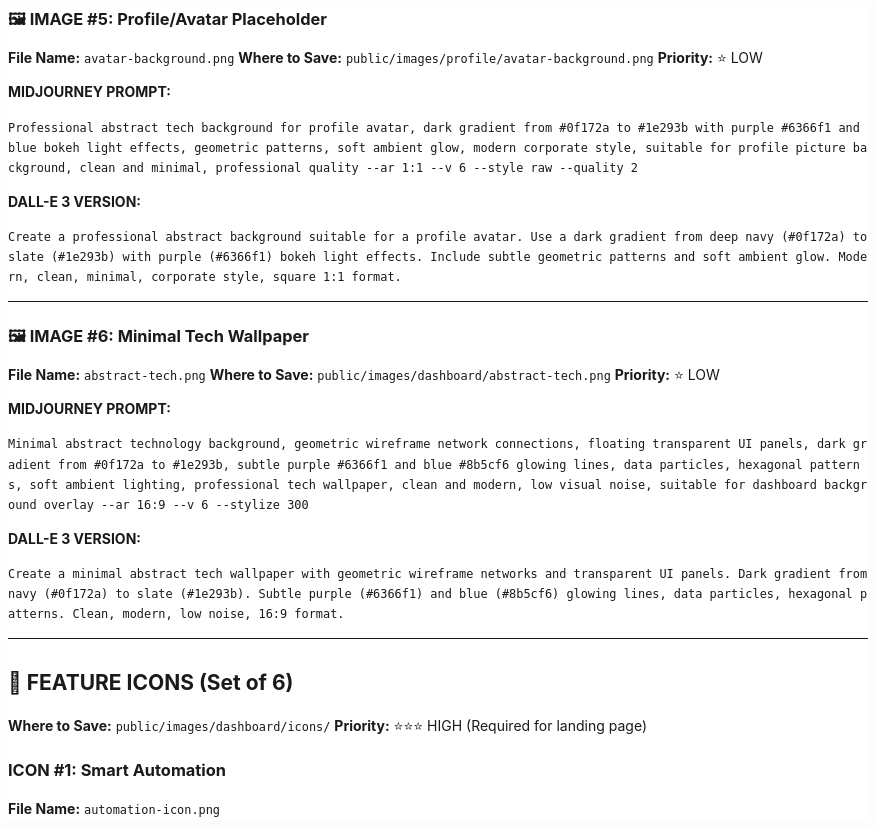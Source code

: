 
### 🖼️ IMAGE #5: Profile/Avatar Placeholder
**File Name:** `avatar-background.png`
**Where to Save:** `public/images/profile/avatar-background.png`
**Priority:** ⭐ LOW

**MIDJOURNEY PROMPT:**
```
Professional abstract tech background for profile avatar, dark gradient from #0f172a to #1e293b with purple #6366f1 and blue bokeh light effects, geometric patterns, soft ambient glow, modern corporate style, suitable for profile picture background, clean and minimal, professional quality --ar 1:1 --v 6 --style raw --quality 2
```

**DALL-E 3 VERSION:**
```
Create a professional abstract background suitable for a profile avatar. Use a dark gradient from deep navy (#0f172a) to slate (#1e293b) with purple (#6366f1) bokeh light effects. Include subtle geometric patterns and soft ambient glow. Modern, clean, minimal, corporate style, square 1:1 format.
```

---

### 🖼️ IMAGE #6: Minimal Tech Wallpaper
**File Name:** `abstract-tech.png`
**Where to Save:** `public/images/dashboard/abstract-tech.png`
**Priority:** ⭐ LOW

**MIDJOURNEY PROMPT:**
```
Minimal abstract technology background, geometric wireframe network connections, floating transparent UI panels, dark gradient from #0f172a to #1e293b, subtle purple #6366f1 and blue #8b5cf6 glowing lines, data particles, hexagonal patterns, soft ambient lighting, professional tech wallpaper, clean and modern, low visual noise, suitable for dashboard background overlay --ar 16:9 --v 6 --stylize 300
```

**DALL-E 3 VERSION:**
```
Create a minimal abstract tech wallpaper with geometric wireframe networks and transparent UI panels. Dark gradient from navy (#0f172a) to slate (#1e293b). Subtle purple (#6366f1) and blue (#8b5cf6) glowing lines, data particles, hexagonal patterns. Clean, modern, low noise, 16:9 format.
```

---

## 🎯 FEATURE ICONS (Set of 6)

**Where to Save:** `public/images/dashboard/icons/`
**Priority:** ⭐⭐⭐ HIGH (Required for landing page)

### ICON #1: Smart Automation
**File Name:** `automation-icon.png`
